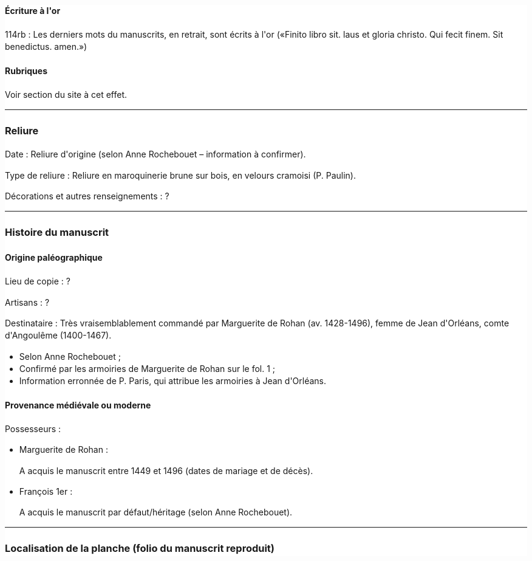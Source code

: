 #### Écriture à l'or

114rb : Les derniers mots du manuscrits, en retrait, sont écrits à l'or («Finito libro sit. laus <ex>et</ex> gl<ex>or</ex>ia <ex>christ</ex>o. Qui fecit finem. Sit 
benedictus. amen.»)

#### Rubriques

Voir section du site à cet effet.


* * *


### Reliure

Date : Reliure d'origine (selon Anne Rochebouet – information à confirmer). 

Type de reliure : Reliure en maroquinerie brune sur bois, en velours cramoisi (P. Paulin).

Décorations et autres renseignements : ? 


* * *


### Histoire du manuscrit

#### Origine paléographique

Lieu de copie : ?

Artisans : ?

Destinataire : Très vraisemblablement commandé par Marguerite de Rohan (av. 1428-1496), femme de Jean d'Orléans, comte d'Angoulême (1400-1467).     

- Selon Anne Rochebouet ;
- Confirmé par les armoiries de Marguerite de Rohan sur le fol. 1 ;
- Information erronnée de P. Paris, qui attribue les armoiries à Jean d'Orléans.  


#### Provenance médiévale ou moderne

Possesseurs :

- Marguerite de Rohan : 

  A acquis le manuscrit entre 1449 et 1496 (dates de mariage et de décès).
  
- François 1er : 

  A acquis le manuscrit par défaut/héritage (selon Anne Rochebouet).


* * *


### Localisation de la planche (folio du manuscrit reproduit)

